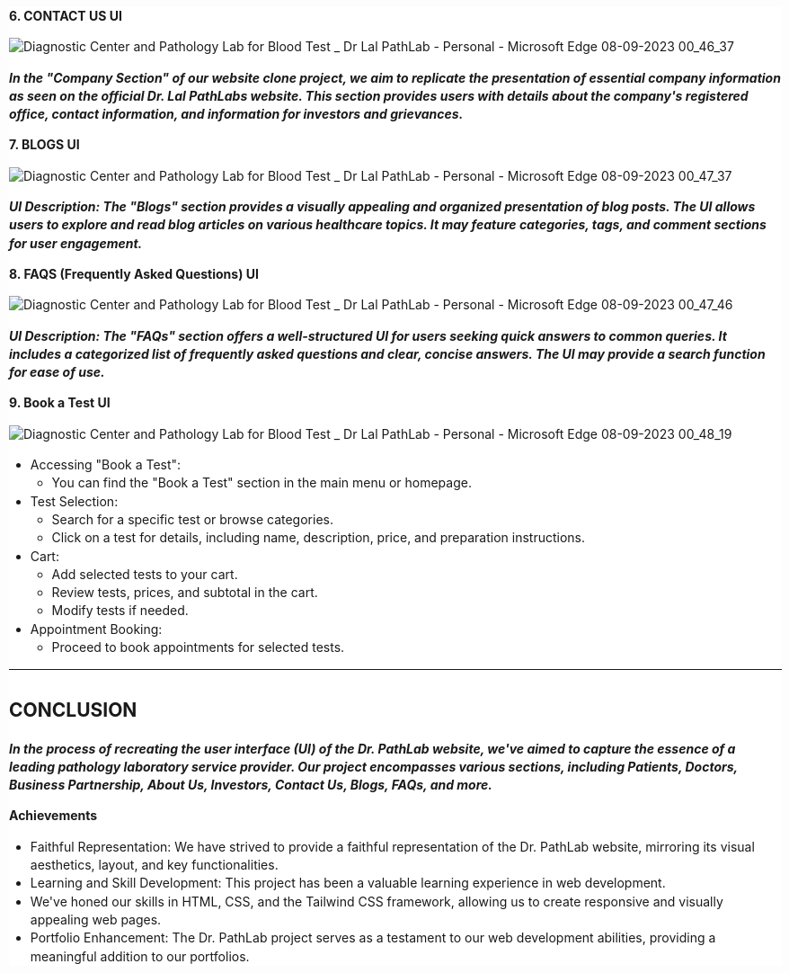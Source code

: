 **6. CONTACT US UI**

![Diagnostic Center and Pathology Lab for Blood Test _ Dr Lal PathLab - Personal - Microsoft​ Edge 08-09-2023 00_46_37](https://github.com/Abhishek-Sharma-007/Project-Dr.PathLab/assets/84591804/8c719a2a-7cd8-4f06-a06e-00f242ec4e4b)

***In the "Company Section" of our website clone project, we aim to replicate the presentation of essential company information as seen on the official Dr. Lal PathLabs website. This section provides users with details about the company's registered office, contact information, and information for investors and grievances.***

**7. BLOGS UI**

![Diagnostic Center and Pathology Lab for Blood Test _ Dr Lal PathLab - Personal - Microsoft​ Edge 08-09-2023 00_47_37](https://github.com/Abhishek-Sharma-007/Project-Dr.PathLab/assets/84591804/614c543a-66d5-40b9-b638-8038696ee9ba)

***UI Description: The "Blogs" section provides a visually appealing and organized presentation of blog posts. The UI allows users to explore and read blog articles on various healthcare topics. It may feature categories, tags, and comment sections for user engagement.***

**8. FAQS (Frequently Asked Questions) UI**

![Diagnostic Center and Pathology Lab for Blood Test _ Dr Lal PathLab - Personal - Microsoft​ Edge 08-09-2023 00_47_46](https://github.com/Abhishek-Sharma-007/Project-Dr.PathLab/assets/84591804/b89a223a-8e4d-4f98-b8ae-8e68968a9645)

***UI Description: The "FAQs" section offers a well-structured UI for users seeking quick answers to common queries. It includes a categorized list of frequently asked questions and clear, concise answers. The UI may provide a search function for ease of use.***

**9. Book a Test UI**

![Diagnostic Center and Pathology Lab for Blood Test _ Dr Lal PathLab - Personal - Microsoft​ Edge 08-09-2023 00_48_19](https://github.com/Abhishek-Sharma-007/Project-Dr.PathLab/assets/84591804/57e931ed-1e21-47c3-a5e3-91d8c1d20242)

- Accessing "Book a Test":
   - You can find the "Book a Test" section in the main menu or homepage.
- Test Selection:
   - Search for a specific test or browse categories.
   - Click on a test for details, including name, description, price, and preparation instructions.
- Cart:
   - Add selected tests to your cart.
   - Review tests, prices, and subtotal in the cart.
   - Modify tests if needed.
- Appointment Booking:
   - Proceed to book appointments for selected tests.
---

## **CONCLUSION**

***In the process of recreating the user interface (UI) of the Dr. PathLab website, we've aimed to capture the essence of a leading pathology laboratory service provider.
Our project encompasses various sections, including Patients, Doctors, Business Partnership, About Us, Investors, Contact Us, Blogs, FAQs, and more.***

**Achievements**
- Faithful Representation: We have strived to provide a faithful representation of the Dr. PathLab website, mirroring its visual aesthetics, layout, and key functionalities.
- Learning and Skill Development: This project has been a valuable learning experience in web development.
- We've honed our skills in HTML, CSS, and the Tailwind CSS framework, allowing us to create responsive and visually appealing web pages.
- Portfolio Enhancement: The Dr. PathLab project serves as a testament to our web development abilities, providing a meaningful addition to our portfolios.

